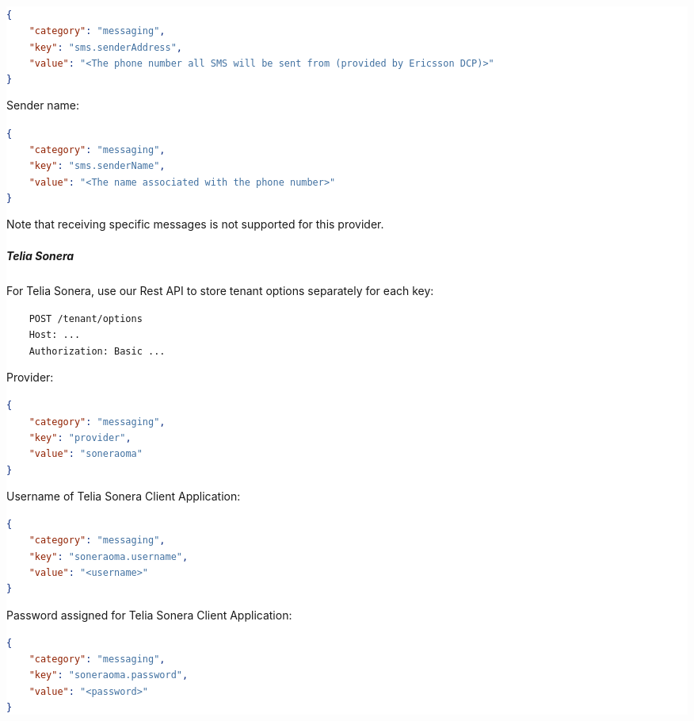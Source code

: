 ```json
{
    "category": "messaging",
    "key": "sms.senderAddress",
    "value": "<The phone number all SMS will be sent from (provided by Ericsson DCP)>"
}
```

Sender name:

```json
{
    "category": "messaging",
    "key": "sms.senderName",
    "value": "<The name associated with the phone number>"
}
```

Note that receiving specific messages is not supported for this provider.

##### Telia Sonera

For Telia Sonera, use our Rest API to store tenant options separately for each key:

```http
    POST /tenant/options
    Host: ...
    Authorization: Basic ...
```

Provider:

```json
{
    "category": "messaging",
    "key": "provider",
    "value": "soneraoma"
}
```

Username of Telia Sonera Client Application:

```json
{
    "category": "messaging",
    "key": "soneraoma.username",
    "value": "<username>"
}
```

Password assigned for Telia Sonera Client Application:

```json
{
    "category": "messaging",
    "key": "soneraoma.password",
    "value": "<password>"
}
```
